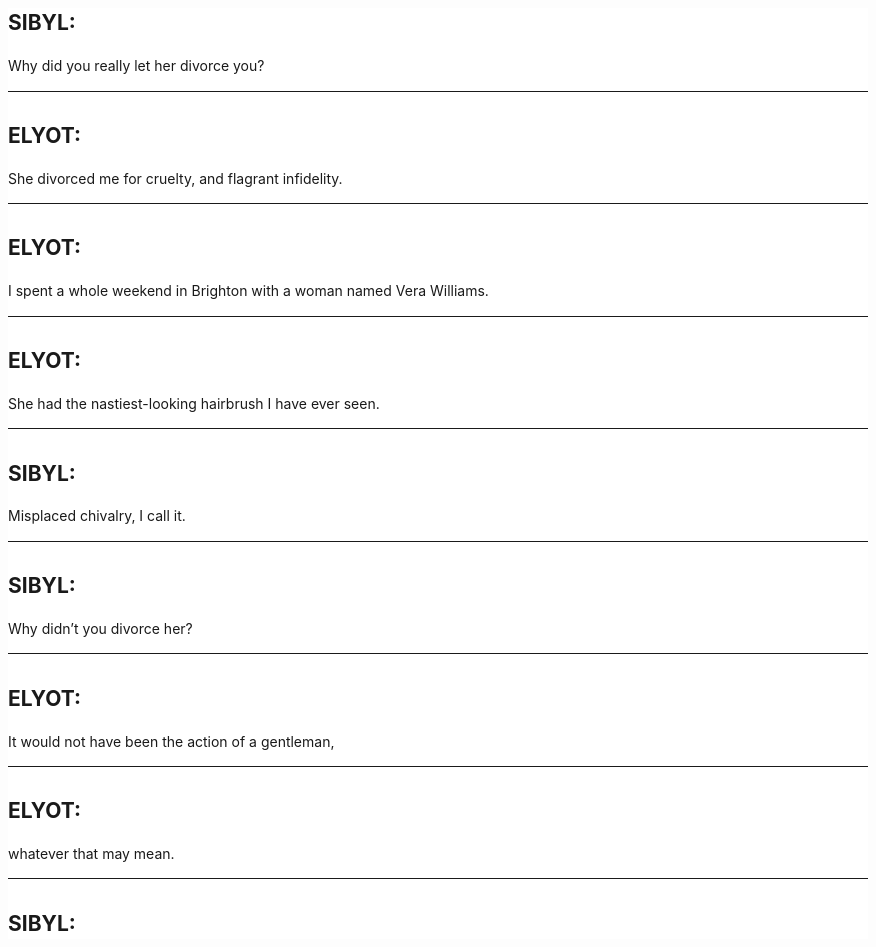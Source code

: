 
## SIBYL:

Why did you really let her divorce you?

---

## ELYOT:

She divorced me for cruelty, and flagrant infidelity.

---

## ELYOT:

I spent a whole weekend in Brighton with a woman named Vera Williams.

---

## ELYOT:

She had the nastiest-looking hairbrush I have ever seen.

---

## SIBYL:

Misplaced chivalry, I call it.

---

## SIBYL:

Why didn’t you divorce her?

---

## ELYOT:

It would not have been the action of a gentleman,

---

## ELYOT:

whatever that may mean.

---

## SIBYL:
